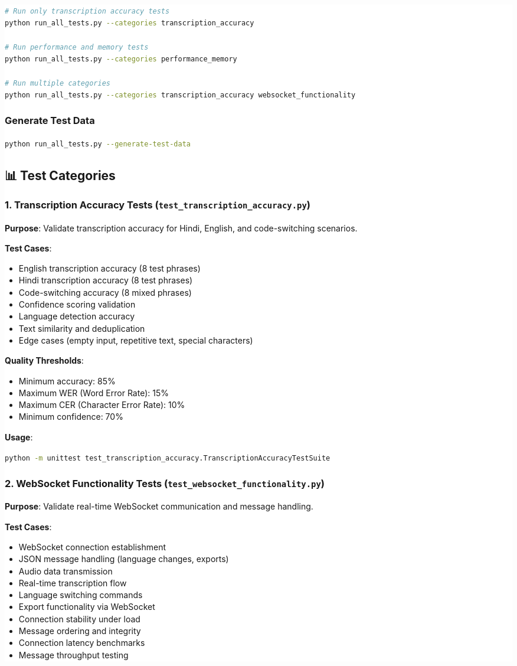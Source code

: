 ```bash
# Run only transcription accuracy tests
python run_all_tests.py --categories transcription_accuracy

# Run performance and memory tests
python run_all_tests.py --categories performance_memory

# Run multiple categories
python run_all_tests.py --categories transcription_accuracy websocket_functionality
```

### Generate Test Data

```bash
python run_all_tests.py --generate-test-data
```

## 📊 Test Categories

### 1. Transcription Accuracy Tests (`test_transcription_accuracy.py`)

**Purpose**: Validate transcription accuracy for Hindi, English, and code-switching scenarios.

**Test Cases**:
- English transcription accuracy (8 test phrases)
- Hindi transcription accuracy (8 test phrases) 
- Code-switching accuracy (8 mixed phrases)
- Confidence scoring validation
- Language detection accuracy
- Text similarity and deduplication
- Edge cases (empty input, repetitive text, special characters)

**Quality Thresholds**:
- Minimum accuracy: 85%
- Maximum WER (Word Error Rate): 15%
- Maximum CER (Character Error Rate): 10%
- Minimum confidence: 70%

**Usage**:
```bash
python -m unittest test_transcription_accuracy.TranscriptionAccuracyTestSuite
```

### 2. WebSocket Functionality Tests (`test_websocket_functionality.py`)

**Purpose**: Validate real-time WebSocket communication and message handling.

**Test Cases**:
- WebSocket connection establishment
- JSON message handling (language changes, exports)
- Audio data transmission
- Real-time transcription flow
- Language switching commands
- Export functionality via WebSocket
- Connection stability under load
- Message ordering and integrity
- Connection latency benchmarks
- Message throughput testing
